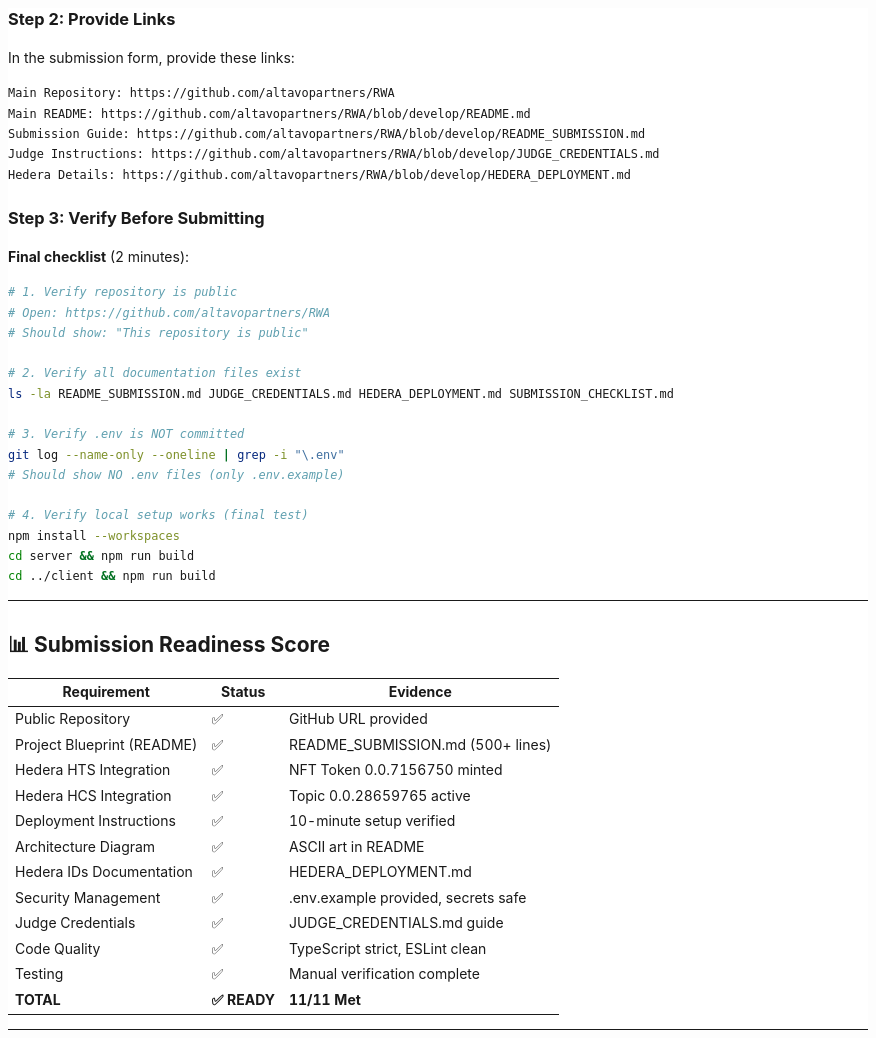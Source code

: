 ### Step 2: Provide Links

In the submission form, provide these links:

```
Main Repository: https://github.com/altavopartners/RWA
Main README: https://github.com/altavopartners/RWA/blob/develop/README.md
Submission Guide: https://github.com/altavopartners/RWA/blob/develop/README_SUBMISSION.md
Judge Instructions: https://github.com/altavopartners/RWA/blob/develop/JUDGE_CREDENTIALS.md
Hedera Details: https://github.com/altavopartners/RWA/blob/develop/HEDERA_DEPLOYMENT.md
```

### Step 3: Verify Before Submitting

**Final checklist** (2 minutes):

```bash
# 1. Verify repository is public
# Open: https://github.com/altavopartners/RWA
# Should show: "This repository is public"

# 2. Verify all documentation files exist
ls -la README_SUBMISSION.md JUDGE_CREDENTIALS.md HEDERA_DEPLOYMENT.md SUBMISSION_CHECKLIST.md

# 3. Verify .env is NOT committed
git log --name-only --oneline | grep -i "\.env"
# Should show NO .env files (only .env.example)

# 4. Verify local setup works (final test)
npm install --workspaces
cd server && npm run build
cd ../client && npm run build
```

---

## 📊 Submission Readiness Score

| Requirement                | Status       | Evidence                            |
| -------------------------- | ------------ | ----------------------------------- |
| Public Repository          | ✅           | GitHub URL provided                 |
| Project Blueprint (README) | ✅           | README_SUBMISSION.md (500+ lines)   |
| Hedera HTS Integration     | ✅           | NFT Token 0.0.7156750 minted        |
| Hedera HCS Integration     | ✅           | Topic 0.0.28659765 active           |
| Deployment Instructions    | ✅           | 10-minute setup verified            |
| Architecture Diagram       | ✅           | ASCII art in README                 |
| Hedera IDs Documentation   | ✅           | HEDERA_DEPLOYMENT.md                |
| Security Management        | ✅           | .env.example provided, secrets safe |
| Judge Credentials          | ✅           | JUDGE_CREDENTIALS.md guide          |
| Code Quality               | ✅           | TypeScript strict, ESLint clean     |
| Testing                    | ✅           | Manual verification complete        |
| **TOTAL**                  | **✅ READY** | **11/11 Met**                       |

---